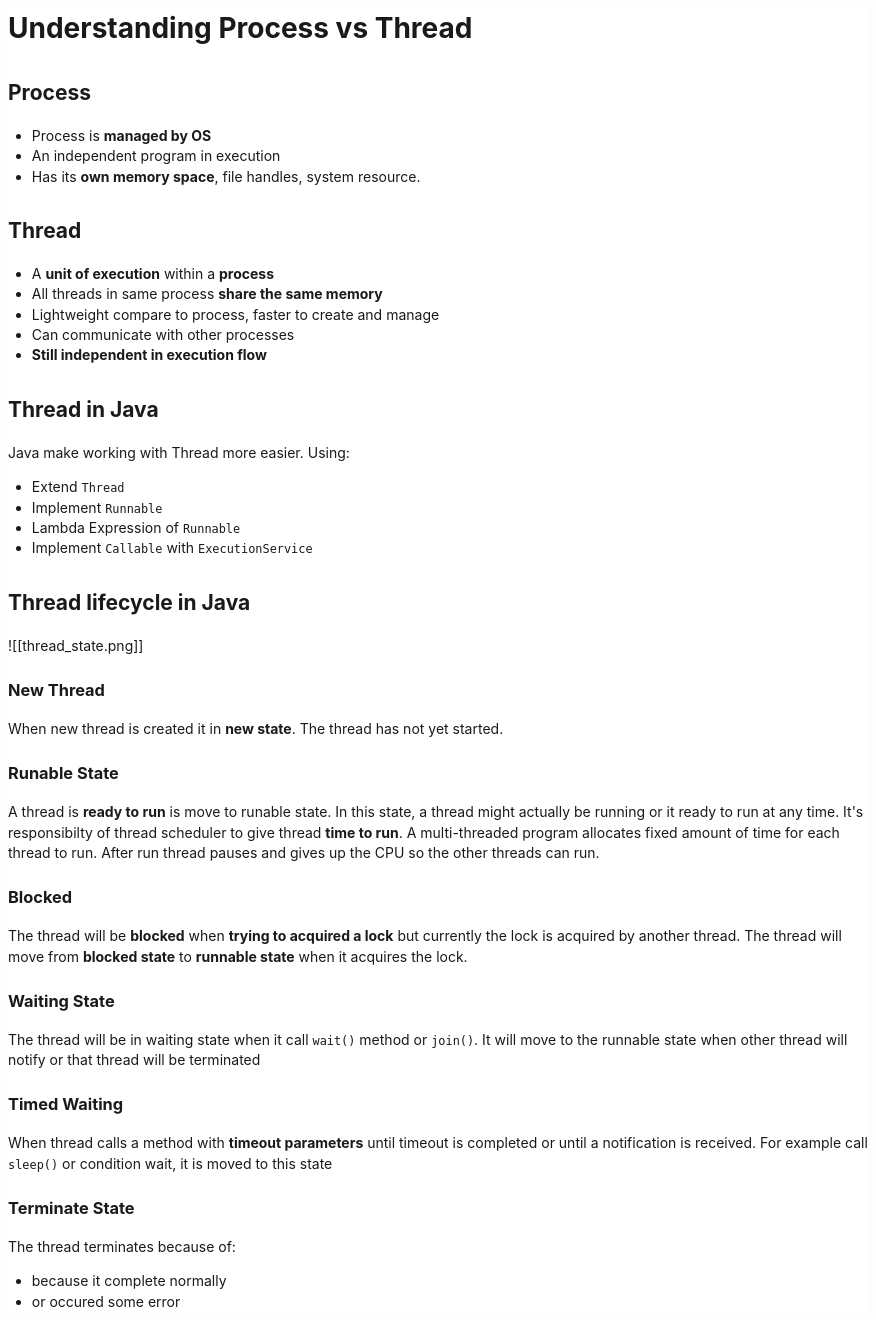 # Understanding Process vs Thread
## Process
- Process is **managed by OS**
- An independent program in execution
- Has its **own memory space**, file handles, system resource.
## Thread
- A **unit of execution** within a **process**
- All threads in same process **share the same memory**
- Lightweight compare to process, faster to create and manage
- Can communicate with other processes
- **Still independent in execution flow**
## Thread in Java
Java make working with Thread more easier. Using:
- Extend `Thread`
- Implement `Runnable`
- Lambda Expression of `Runnable`
- Implement `Callable` with `ExecutionService`
## Thread lifecycle in Java
![[thread_state.png]]
### New Thread
When new thread is created it in **new state**. The thread has not yet started.
### Runable State
A thread is **ready to run** is move to runable state. In this state, a thread might actually be running or it ready to run at any time. It's responsibilty of thread scheduler to give thread **time to run**. A multi-threaded program allocates fixed amount of time for each thread to run. After run thread pauses and gives up the CPU so the other threads can run.
### Blocked
The thread will be **blocked** when **trying to acquired a lock** but currently the lock is acquired by another thread. The thread will move from **blocked state** to **runnable state**  when it acquires the lock.
### Waiting State
The thread will be in waiting state when it call `wait()` method or `join()`. It will move to the runnable state when other thread will notify or that thread will be terminated
### Timed Waiting
When thread calls a method with **timeout parameters** until timeout is completed or until a notification is received. For example call `sleep()` or condition wait, it is moved to this state
### Terminate State
The thread terminates because of:
- because it complete normally
- or occured some error
